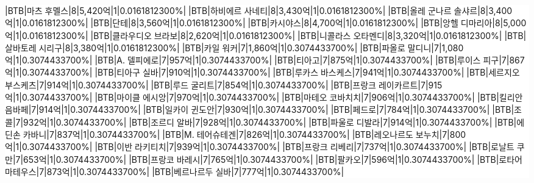 |BTB|마츠 후멜스|8|5,420억|1|0.0161812300%|
|BTB|하비에르 사네티|8|3,430억|1|0.0161812300%|
|BTB|올레 군나르 솔샤르|8|3,400억|1|0.0161812300%|
|BTB|단테|8|3,560억|1|0.0161812300%|
|BTB|카시야스|8|4,700억|1|0.0161812300%|
|BTB|앙헬 디마리아|8|5,000억|1|0.0161812300%|
|BTB|클라우디오 브라보|8|2,620억|1|0.0161812300%|
|BTB|니콜라스 오타멘디|8|3,320억|1|0.0161812300%|
|BTB|살바토레 시리구|8|3,380억|1|0.0161812300%|
|BTB|카일 워커|7|1,860억|1|0.3074433700%|
|BTB|파올로 말디니|7|1,080억|1|0.3074433700%|
|BTB|A. 델피에로|7|957억|1|0.3074433700%|
|BTB|티아고|7|875억|1|0.3074433700%|
|BTB|루이스 피구|7|867억|1|0.3074433700%|
|BTB|티아구 실바|7|910억|1|0.3074433700%|
|BTB|루카스 바스케스|7|941억|1|0.3074433700%|
|BTB|세르지오 부스케츠|7|914억|1|0.3074433700%|
|BTB|루드 굴리트|7|854억|1|0.3074433700%|
|BTB|프랑크 레이카르트|7|915억|1|0.3074433700%|
|BTB|마이클 에시앙|7|970억|1|0.3074433700%|
|BTB|마테오 코바치치|7|906억|1|0.3074433700%|
|BTB|킬리안 음바페|7|914억|1|0.3074433700%|
|BTB|일카이 귄도안|7|930억|1|0.3074433700%|
|BTB|페드로|7|784억|1|0.3074433700%|
|BTB|조 콜|7|932억|1|0.3074433700%|
|BTB|조르디 알바|7|928억|1|0.3074433700%|
|BTB|파울로 디발라|7|914억|1|0.3074433700%|
|BTB|에딘손 카바니|7|837억|1|0.3074433700%|
|BTB|M. 테어슈테겐|7|826억|1|0.3074433700%|
|BTB|레오나르도 보누치|7|800억|1|0.3074433700%|
|BTB|이반 라키티치|7|939억|1|0.3074433700%|
|BTB|프랑크 리베리|7|737억|1|0.3074433700%|
|BTB|로날트 쿠만|7|653억|1|0.3074433700%|
|BTB|프랑코 바레시|7|765억|1|0.3074433700%|
|BTB|팔카오|7|596억|1|0.3074433700%|
|BTB|로타어 마테우스|7|873억|1|0.3074433700%|
|BTB|베르나르두 실바|7|777억|1|0.3074433700%|